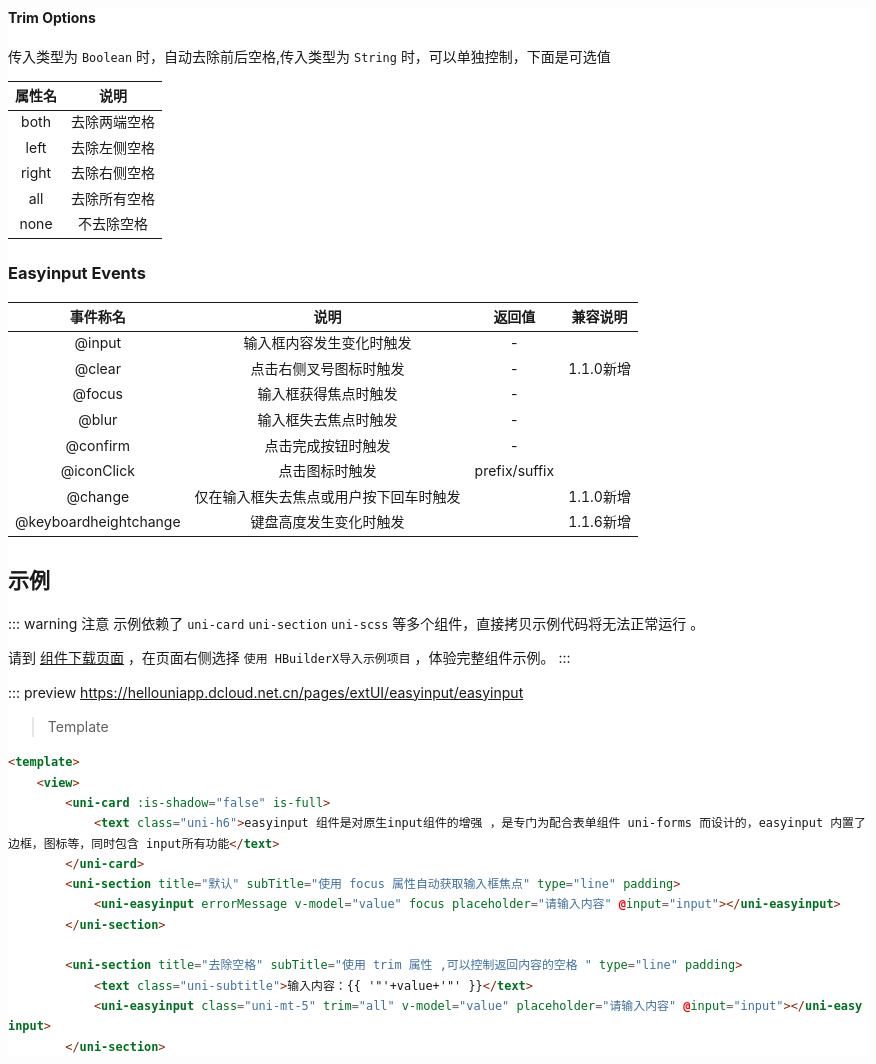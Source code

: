 #### Trim Options

传入类型为 `Boolean` 时，自动去除前后空格,传入类型为 `String` 时，可以单独控制，下面是可选值

|属性名|说明|
|:-:| :-:|
|both|去除两端空格|
|left|去除左侧空格|
|right|去除右侧空格|
|all|去除所有空格|
|none|不去除空格|


### Easyinput Events

|事件称名| 说明|返回值|兼容说明|
|:-:| :-:|:-:|:-:|
|@input|输入框内容发生变化时触发| -||
|@clear|点击右侧叉号图标时触发| -|1.1.0新增|
|@focus|输入框获得焦点时触发| -||
|@blur|输入框失去焦点时触发| -||
|@confirm|点击完成按钮时触发| -||
|@iconClick	|点击图标时触发| prefix/suffix	||
|@change|仅在输入框失去焦点或用户按下回车时触发||1.1.0新增|
|@keyboardheightchange|键盘高度发生变化时触发||1.1.6新增|


## 示例
::: warning 注意
示例依赖了 `uni-card` `uni-section` `uni-scss` 等多个组件，直接拷贝示例代码将无法正常运行 。

请到 [组件下载页面](https://ext.dcloud.net.cn/plugin?name=uni-easyinput) ，在页面右侧选择 `使用 HBuilderX导入示例项目` ，体验完整组件示例。
:::

::: preview https://hellouniapp.dcloud.net.cn/pages/extUI/easyinput/easyinput
> Template
``` html
<template>
	<view>
		<uni-card :is-shadow="false" is-full>
			<text class="uni-h6">easyinput 组件是对原生input组件的增强 ，是专门为配合表单组件 uni-forms 而设计的，easyinput 内置了边框，图标等，同时包含 input所有功能</text>
		</uni-card>
		<uni-section title="默认" subTitle="使用 focus 属性自动获取输入框焦点" type="line" padding>
			<uni-easyinput errorMessage v-model="value" focus placeholder="请输入内容" @input="input"></uni-easyinput>
		</uni-section>

		<uni-section title="去除空格" subTitle="使用 trim 属性 ,可以控制返回内容的空格 " type="line" padding>
			<text class="uni-subtitle">输入内容：{{ '"'+value+'"' }}</text>
			<uni-easyinput class="uni-mt-5" trim="all" v-model="value" placeholder="请输入内容" @input="input"></uni-easyinput>
		</uni-section>
```
